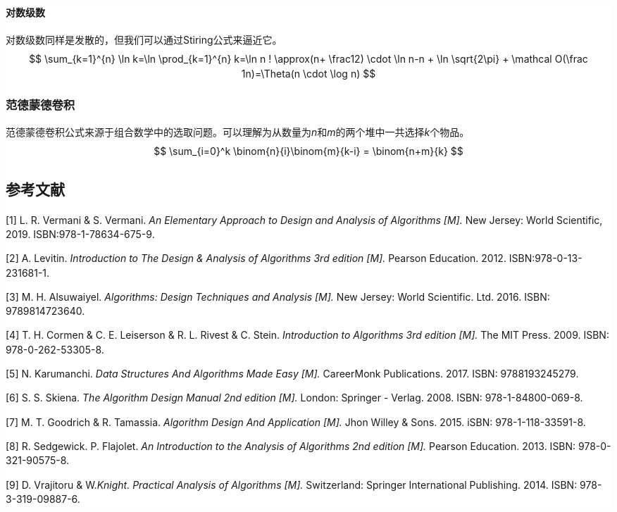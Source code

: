 

#### 对数级数

对数级数同样是发散的，但我们可以通过Stiring公式来逼近它。
$$
\sum_{k=1}^{n} \ln k=\ln \prod_{k=1}^{n} k=\ln n ! \approx(n+ \frac12) \cdot \ln n-n + \ln \sqrt{2\pi} + \mathcal O(\frac 1n)=\Theta(n \cdot \log n)
$$


### 范德蒙德卷积

范德蒙德卷积公式来源于组合数学中的选取问题。可以理解为从数量为$n$和$m$的两个堆中一共选择$k$个物品。
$$
\sum_{i=0}^k \binom{n}{i}\binom{m}{k-i} = \binom{n+m}{k}
$$






## 参考文献

[1] L. R. Vermani &  S. Vermani. *An Elementary Approach to Design and Analysis of Algorithms [M].* New Jersey: World Scientific, 2019. ISBN:978-1-78634-675-9.

[2] A. Levitin. *Introduction to The Design & Analysis of Algorithms 3rd edition [M].* Pearson Education.  2012. ISBN:978-0-13-231681-1.

[3] M. H. Alsuwaiyel. *Algorithms: Design Techniques and Analysis [M].* New Jersey: World Scientific. Ltd. 2016. ISBN: 9789814723640.

[4] T. H. Cormen & C. E. Leiserson & R. L. Rivest & C. Stein. *Introduction to Algorithms 3rd edition [M].* The MIT Press. 2009. ISBN: 978-0-262-53305-8.

[5] N. Karumanchi. *Data Structures And Algorithms Made Easy [M].* CareerMonk Publications. 2017. ISBN: 9788193245279.

[6] S. S. Skiena. *The Algorithm Design Manual 2nd edition [M].* London: Springer - Verlag. 2008. ISBN: 978-1-84800-069-8.

[7] M. T. Goodrich & R. Tamassia. *Algorithm Design And Application [M].* Jhon Willey & Sons. 2015. iSBN: 978-1-118-33591-8.

[8] R. Sedgewick. P. Flajolet. *An Introduction to the Analysis of Algorithms 2nd edition [M].* Pearson Education. 2013. ISBN: 978-0-321-90575-8.

[9] D. Vrajitoru & W.*Knight. Practical Analysis of Algorithms [M].* Switzerland: Springer International Publishing. 2014. ISBN: 978-3-319-09887-6.

